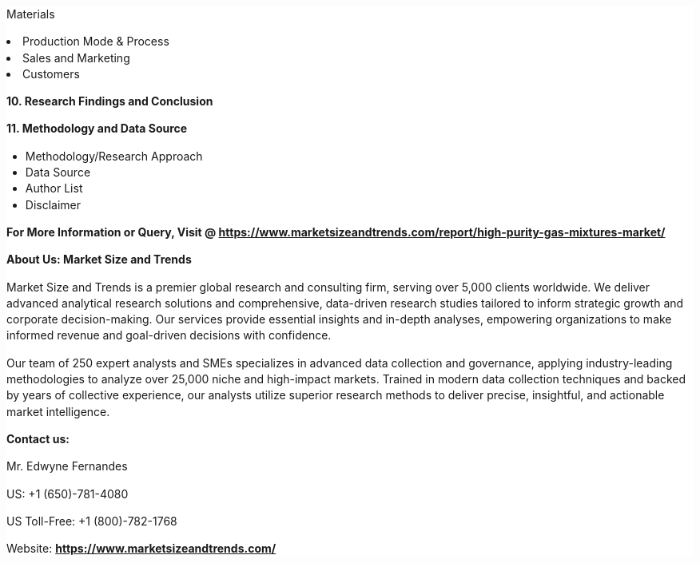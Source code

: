 Materials</li><li>Production Mode &amp; Process</li><li>Sales and Marketing</li><li>Customers</li></ul><p><strong>10. Research Findings and Conclusion</strong></p><p><strong>11. Methodology and Data Source</strong></p><ul><li>Methodology/Research Approach</li><li>Data Source</li><li>Author List</li><li>Disclaimer</li></ul></p><p><strong>For More Information or Query, Visit @ <a href="https://www.marketsizeandtrends.com/report/high-purity-gas-mixtures-market/">https://www.marketsizeandtrends.com/report/high-purity-gas-mixtures-market/</a></strong></p><p><strong>About Us: Market Size and Trends</strong></p><p>Market Size and Trends is a premier global research and consulting firm, serving over 5,000 clients worldwide. We deliver advanced analytical research solutions and comprehensive, data-driven research studies tailored to inform strategic growth and corporate decision-making. Our services provide essential insights and in-depth analyses, empowering organizations to make informed revenue and goal-driven decisions with confidence.</p><p>Our team of 250 expert analysts and SMEs specializes in advanced data collection and governance, applying industry-leading methodologies to analyze over 25,000 niche and high-impact markets. Trained in modern data collection techniques and backed by years of collective experience, our analysts utilize superior research methods to deliver precise, insightful, and actionable market intelligence.</p><p><strong>Contact us:</strong></p><p>Mr. Edwyne Fernandes</p><p>US: +1 (650)-781-4080</p><p>US Toll-Free: +1 (800)-782-1768</p><p>Website: <strong><a href="https://www.marketsizeandtrends.com/">https://www.marketsizeandtrends.com/</a></strong></p>
